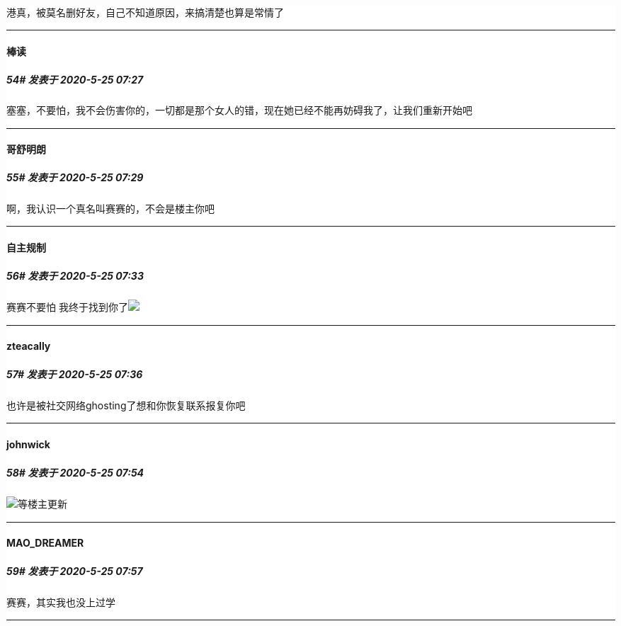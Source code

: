 
港真，被莫名删好友，自己不知道原因，来搞清楚也算是常情了


-----

####  棒读  
##### 54#       发表于 2020-5-25 07:27


塞塞，不要怕，我不会伤害你的，一切都是那个女人的错，现在她已经不能再妨碍我了，让我们重新开始吧


-----

####  哥舒明朗  
##### 55#       发表于 2020-5-25 07:29


啊，我认识一个真名叫赛赛的，不会是楼主你吧


-----

####  自主规制  
##### 56#       发表于 2020-5-25 07:33


赛赛不要怕 我终于找到你了<img src="https://static.saraba1st.com/image/smiley/carton2017/017.png" referrerpolicy="no-referrer">


-----

####  zteacally  
##### 57#       发表于 2020-5-25 07:36


也许是被社交网络ghosting了想和你恢复联系报复你吧


-----

####  johnwick  
##### 58#       发表于 2020-5-25 07:54


<img src="https://static.saraba1st.com/image/smiley/face2017/066.png" referrerpolicy="no-referrer">等楼主更新


-----

####  MAO_DREAMER  
##### 59#       发表于 2020-5-25 07:57


赛赛，其实我也没上过学


-----
